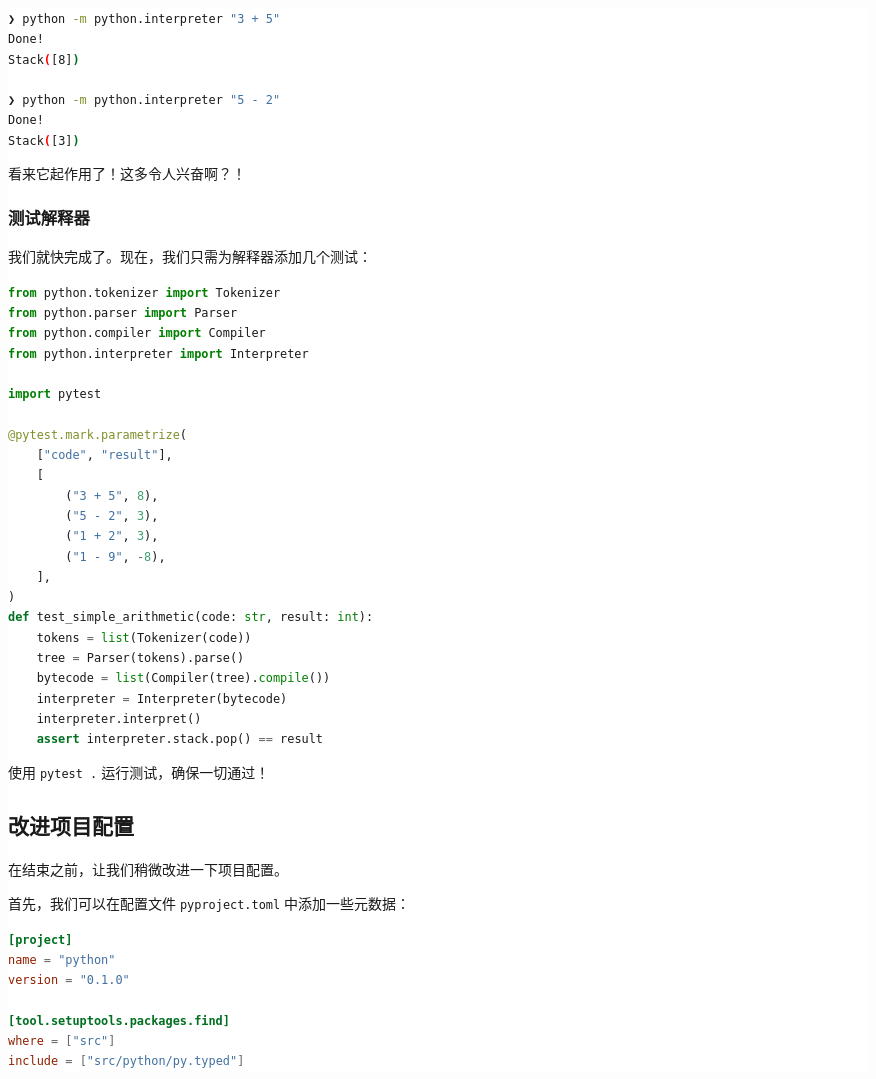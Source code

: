 ``` Bash
❯ python -m python.interpreter "3 + 5"
Done!
Stack([8])

❯ python -m python.interpreter "5 - 2"
Done!
Stack([3])
```

看来它起作用了！这多令人兴奋啊？！

### 测试解释器

我们就快完成了。现在，我们只需为解释器添加几个测试：

``` Python
from python.tokenizer import Tokenizer
from python.parser import Parser
from python.compiler import Compiler
from python.interpreter import Interpreter

import pytest

@pytest.mark.parametrize(
    ["code", "result"],
    [
        ("3 + 5", 8),
        ("5 - 2", 3),
        ("1 + 2", 3),
        ("1 - 9", -8),
    ],
)
def test_simple_arithmetic(code: str, result: int):
    tokens = list(Tokenizer(code))
    tree = Parser(tokens).parse()
    bytecode = list(Compiler(tree).compile())
    interpreter = Interpreter(bytecode)
    interpreter.interpret()
    assert interpreter.stack.pop() == result
```

使用 `pytest .` 运行测试，确保一切通过！

## 改进项目配置

在结束之前，让我们稍微改进一下项目配置。

首先，我们可以在配置文件 `pyproject.toml` 中添加一些元数据：

``` TOML
[project]
name = "python"
version = "0.1.0"

[tool.setuptools.packages.find]
where = ["src"]
include = ["src/python/py.typed"]
```
